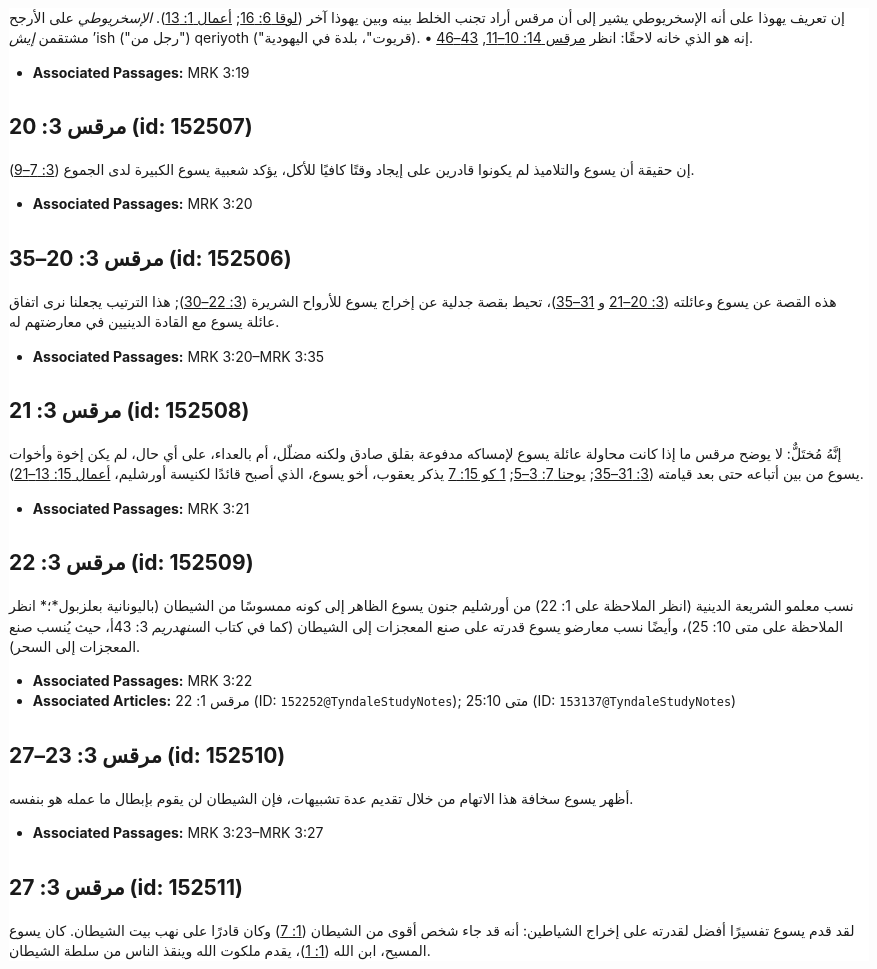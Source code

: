 إن تعريف يهوذا على أنه الإسخريوطي يشير إلى أن مرقس أراد تجنب الخلط بينه وبين يهوذا آخر ([لوقا 6: 16](https://ref.ly/Luke6:16); [أعمال 1: 13](https://ref.ly/Acts1:13)). *الإسخريوطي* على الأرجح مشتقمن *إيش* ’ish ("رجل من") qeriyoth ("قريوت"، بلدة في اليهودية). • إنه هو الذي خانه لاحقًا: انظر [مرقس 14: 10–11](https://ref.ly/Mark14:10-Mark14:11), [43–46](https://ref.ly/Mark14:43-Mark14:46).

* **Associated Passages:** MRK 3:19

## مرقس 3: 20 (id: 152507)

إن حقيقة أن يسوع والتلاميذ لم يكونوا قادرين على إيجاد وقتًا كافيًا للأكل، يؤكد شعبية يسوع الكبيرة لدى الجموع ([3: 7–9](https://ref.ly/Mark3:7-Mark3:9)).

* **Associated Passages:** MRK 3:20

## مرقس 3: 20–35 (id: 152506)

هذه القصة عن يسوع وعائلته ([3: 20–21](https://ref.ly/Mark3:20-Mark3:21) و [31–35](https://ref.ly/Mark3:31-Mark3:35))، تحيط بقصة جدلية عن إخراج يسوع للأرواح الشريرة ([3: 22–30](https://ref.ly/Mark3:22-Mark3:30)); هذا الترتيب يجعلنا نرى اتفاق عائلة يسوع مع القادة الدينيين في معارضتهم له.

* **Associated Passages:** MRK 3:20–MRK 3:35

## مرقس 3: 21 (id: 152508)

إنَّهُ مُختَلٌّ: لا يوضح مرقس ما إذا كانت محاولة عائلة يسوع لإمساكه مدفوعة بقلق صادق ولكنه مضلّل، أم بالعداء، على أي حال، لم يكن إخوة وأخوات يسوع من بين أتباعه حتى بعد قيامته ([3: 31–35](https://ref.ly/Mark3:31-Mark3:35); [يوحنا 7: 3–5](https://ref.ly/John7:3-John7:5); [1 كو 15: 7](https://ref.ly/1Cor15:7) يذكر يعقوب، أخو يسوع، الذي أصبح قائدًا لكنيسة أورشليم، [أعمال 15: 13–21](https://ref.ly/Acts15:13-Acts15:21)).

* **Associated Passages:** MRK 3:21

## مرقس 3: 22 (id: 152509)

نسب معلمو الشريعة الدينية (انظر الملاحظة على 1: 22) من أورشليم جنون يسوع الظاهر إلى كونه ممسوسًا من الشيطان (باليونانية بعلزبول*؛* انظر الملاحظة على متى 10: 25)، وأيضًا نسب معارضو يسوع قدرته على صنع المعجزات إلى الشيطان (كما في كتاب ال*سنهدريم* 3: 43أ، حيث يُنسب صنع المعجزات إلى السحر).

* **Associated Passages:** MRK 3:22
* **Associated Articles:** مرقس 1: 22 (ID: `152252@TyndaleStudyNotes`); متى 25:10 (ID: `153137@TyndaleStudyNotes`)

## مرقس 3: 23–27 (id: 152510)

أظهر يسوع سخافة هذا الاتهام من خلال تقديم عدة تشبيهات، فإن الشيطان لن يقوم بإبطال ما عمله هو بنفسه.

* **Associated Passages:** MRK 3:23–MRK 3:27

## مرقس 3: 27 (id: 152511)

لقد قدم يسوع تفسيرًا أفضل لقدرته على إخراج الشياطين: أنه قد جاء شخص أقوى من الشيطان ([1: 7](https://ref.ly/Mark1:7)) وكان قادرًا على نهب بيت الشيطان. كان يسوع المسيح، ابن الله ([1: 1](https://ref.ly/Mark1:1))، يقدم ملكوت الله وينقذ الناس من سلطة الشيطان.
